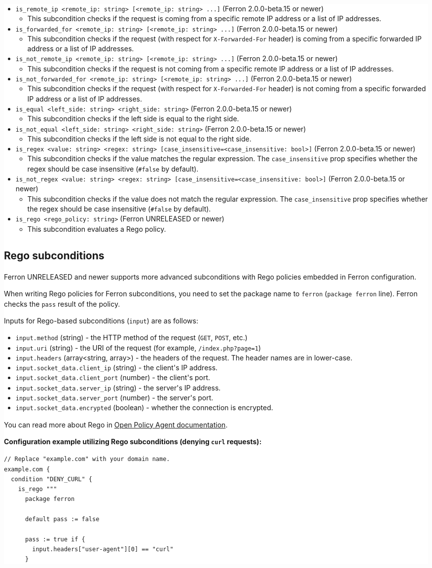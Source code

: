- `is_remote_ip <remote_ip: string> [<remote_ip: string> ...]` (Ferron 2.0.0-beta.15 or newer)
  - This subcondition checks if the request is coming from a specific remote IP address or a list of IP addresses.
- `is_forwarded_for <remote_ip: string> [<remote_ip: string> ...]` (Ferron 2.0.0-beta.15 or newer)
  - This subcondition checks if the request (with respect for `X-Forwarded-For` header) is coming from a specific forwarded IP address or a list of IP addresses.
- `is_not_remote_ip <remote_ip: string> [<remote_ip: string> ...]` (Ferron 2.0.0-beta.15 or newer)
  - This subcondition checks if the request is not coming from a specific remote IP address or a list of IP addresses.
- `is_not_forwarded_for <remote_ip: string> [<remote_ip: string> ...]` (Ferron 2.0.0-beta.15 or newer)
  - This subcondition checks if the request (with respect for `X-Forwarded-For` header) is not coming from a specific forwarded IP address or a list of IP addresses.
- `is_equal <left_side: string> <right_side: string>` (Ferron 2.0.0-beta.15 or newer)
  - This subcondition checks if the left side is equal to the right side.
- `is_not_equal <left_side: string> <right_side: string>` (Ferron 2.0.0-beta.15 or newer)
  - This subcondition checks if the left side is not equal to the right side.
- `is_regex <value: string> <regex: string> [case_insensitive=<case_insensitive: bool>]` (Ferron 2.0.0-beta.15 or newer)
  - This subcondition checks if the value matches the regular expression. The `case_insensitive` prop specifies whether the regex should be case insensitive (`#false` by default).
- `is_not_regex <value: string> <regex: string> [case_insensitive=<case_insensitive: bool>]` (Ferron 2.0.0-beta.15 or newer)
  - This subcondition checks if the value does not match the regular expression. The `case_insensitive` prop specifies whether the regex should be case insensitive (`#false` by default).
- `is_rego <rego_policy: string>` (Ferron UNRELEASED or newer)
  - This subcondition evaluates a Rego policy.

## Rego subconditions

Ferron UNRELEASED and newer supports more advanced subconditions with Rego policies embedded in Ferron configuration.

When writing Rego policies for Ferron subconditions, you need to set the package name to `ferron` (`package ferron` line). Ferron checks the `pass` result of the policy.

Inputs for Rego-based subconditions (`input`) are as follows:

- `input.method` (string) - the HTTP method of the request (`GET`, `POST`, etc.)
- `input.uri` (string) - the URI of the request (for example, `/index.php?page=1`)
- `input.headers` (array<string, array<string>>) - the headers of the request. The header names are in lower-case.
- `input.socket_data.client_ip` (string) - the client's IP address.
- `input.socket_data.client_port` (number) - the client's port.
- `input.socket_data.server_ip` (string) - the server's IP address.
- `input.socket_data.server_port` (number) - the server's port.
- `input.socket_data.encrypted` (boolean) - whether the connection is encrypted.

You can read more about Rego in [Open Policy Agent documentation](https://www.openpolicyagent.org/docs/policy-language).

**Configuration example utilizing Rego subconditions (denying `curl` requests):**

```kdl
// Replace "example.com" with your domain name.
example.com {
  condition "DENY_CURL" {
    is_rego """
      package ferron

      default pass := false

      pass := true if {
        input.headers["user-agent"][0] == "curl"
      }

```
